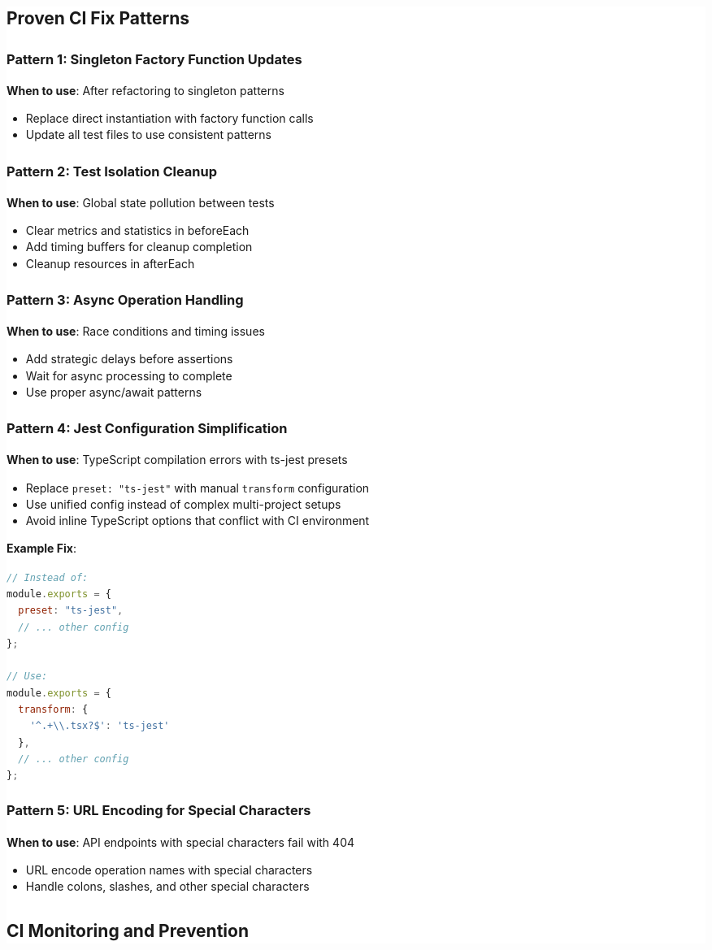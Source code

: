 ## Proven CI Fix Patterns

### Pattern 1: Singleton Factory Function Updates
**When to use**: After refactoring to singleton patterns
- Replace direct instantiation with factory function calls
- Update all test files to use consistent patterns

### Pattern 2: Test Isolation Cleanup
**When to use**: Global state pollution between tests
- Clear metrics and statistics in beforeEach
- Add timing buffers for cleanup completion
- Cleanup resources in afterEach

### Pattern 3: Async Operation Handling
**When to use**: Race conditions and timing issues
- Add strategic delays before assertions
- Wait for async processing to complete
- Use proper async/await patterns

### Pattern 4: Jest Configuration Simplification
**When to use**: TypeScript compilation errors with ts-jest presets
- Replace `preset: "ts-jest"` with manual `transform` configuration
- Use unified config instead of complex multi-project setups
- Avoid inline TypeScript options that conflict with CI environment

**Example Fix**:
```javascript
// Instead of:
module.exports = {
  preset: "ts-jest",
  // ... other config
};

// Use:
module.exports = {
  transform: {
    '^.+\\.tsx?$': 'ts-jest'
  },
  // ... other config
};
```

### Pattern 5: URL Encoding for Special Characters
**When to use**: API endpoints with special characters fail with 404
- URL encode operation names with special characters
- Handle colons, slashes, and other special characters

## CI Monitoring and Prevention
